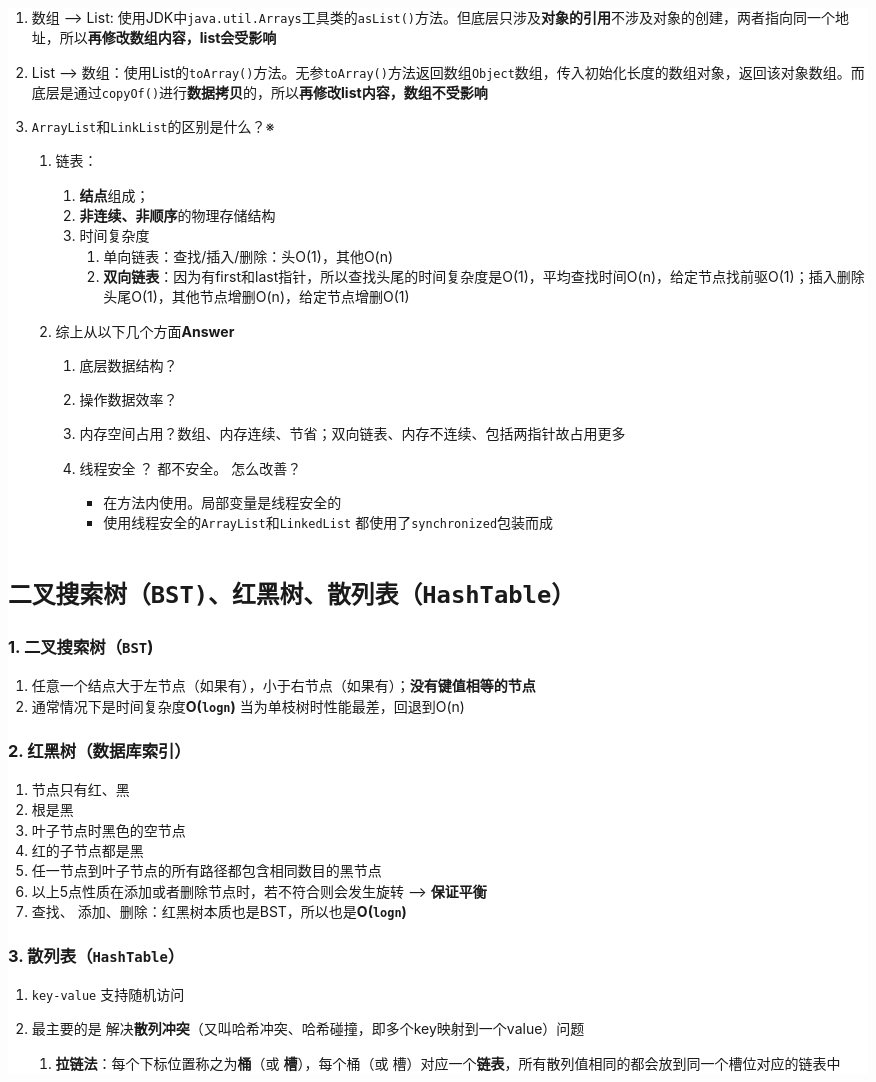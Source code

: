    1. 数组 --> List: 使用JDK中`java.util.Arrays`工具类的`asList()`方法。但底层只涉及**对象的引用**不涉及对象的创建，两者指向同一个地址，所以**再修改数组内容，list会受影响**
   2. List --> 数组：使用List的`toArray()`方法。无参`toArray()`方法返回数组`Object`数组，传入初始化长度的数组对象，返回该对象数组。而底层是通过`copyOf()`进行**数据拷贝**的，所以**再修改list内容，数组不受影响**

4. `ArrayList`和`LinkList`的区别是什么？※

   1. 链表：

      1. **结点**组成；
      2. **非连续、非顺序**的物理存储结构
      3. 时间复杂度
         1. 单向链表：查找/插入/删除：头O(1)，其他O(n)
         2. **双向链表**：因为有first和last指针，所以查找头尾的时间复杂度是O(1)，平均查找时间O(n)，给定节点找前驱O(1)；插入删除头尾O(1)，其他节点增删O(n)，给定节点增删O(1)

   2. 综上从以下几个方面**Answer**

      1. 底层数据结构？

      2. 操作数据效率？

      3. 内存空间占用？数组、内存连续、节省；双向链表、内存不连续、包括两指针故占用更多

      4. 线程安全 ？ 都不安全。  怎么改善？

         - 在方法内使用。局部变量是线程安全的
         - 使用线程安全的`ArrayList`和`LinkedList`    都使用了`synchronized`包装而成

         



# `二叉搜索树（BST)、红黑树、散列表（HashTable）`

### 1. 二叉搜索树（`BST`)

1. 任意一个结点大于左节点（如果有），小于右节点（如果有）；**没有键值相等的节点**
2. 通常情况下是时间复杂度**O(`logn`)**   当为单枝树时性能最差，回退到O(n)

### 2. 红黑树（数据库索引）

1. 节点只有红、黑
2. 根是黑
3. 叶子节点时黑色的空节点
4. 红的子节点都是黑
5. 任一节点到叶子节点的所有路径都包含相同数目的黑节点
6. 以上5点性质在添加或者删除节点时，若不符合则会发生旋转  --> **保证平衡**
7. 查找、 添加、删除：红黑树本质也是BST，所以也是**O(`logn`)**

### 3. 散列表（`HashTable`）

1. `key-value`  支持随机访问  

2. 最主要的是  解决**散列冲突**（又叫哈希冲突、哈希碰撞，即多个key映射到一个value）问题

   1. **拉链法**：每个下标位置称之为**桶**（或 **槽**），每个桶（或 槽）对应一个**链表**，所有散列值相同的都会放到同一个槽位对应的链表中
